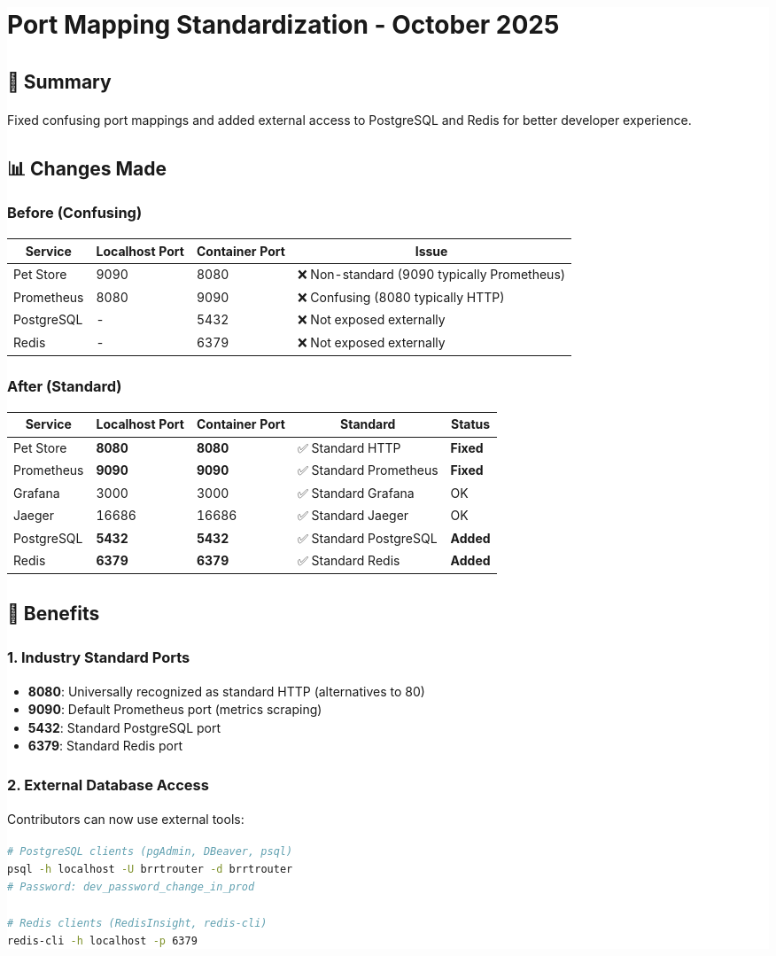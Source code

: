 # Port Mapping Standardization - October 2025

## 🎯 Summary

Fixed confusing port mappings and added external access to PostgreSQL and Redis for better developer experience.

## 📊 Changes Made

### Before (Confusing)
| Service | Localhost Port | Container Port | Issue |
|---------|---------------|----------------|-------|
| Pet Store | 9090 | 8080 | ❌ Non-standard (9090 typically Prometheus) |
| Prometheus | 8080 | 9090 | ❌ Confusing (8080 typically HTTP) |
| PostgreSQL | - | 5432 | ❌ Not exposed externally |
| Redis | - | 6379 | ❌ Not exposed externally |

### After (Standard)
| Service | Localhost Port | Container Port | Standard | Status |
|---------|---------------|----------------|----------|--------|
| Pet Store | **8080** | **8080** | ✅ Standard HTTP | **Fixed** |
| Prometheus | **9090** | **9090** | ✅ Standard Prometheus | **Fixed** |
| Grafana | 3000 | 3000 | ✅ Standard Grafana | OK |
| Jaeger | 16686 | 16686 | ✅ Standard Jaeger | OK |
| PostgreSQL | **5432** | **5432** | ✅ Standard PostgreSQL | **Added** |
| Redis | **6379** | **6379** | ✅ Standard Redis | **Added** |

## 🎯 Benefits

### 1. Industry Standard Ports
- **8080**: Universally recognized as standard HTTP (alternatives to 80)
- **9090**: Default Prometheus port (metrics scraping)
- **5432**: Standard PostgreSQL port
- **6379**: Standard Redis port

### 2. External Database Access
Contributors can now use external tools:

```bash
# PostgreSQL clients (pgAdmin, DBeaver, psql)
psql -h localhost -U brrtrouter -d brrtrouter
# Password: dev_password_change_in_prod

# Redis clients (RedisInsight, redis-cli)
redis-cli -h localhost -p 6379
```
